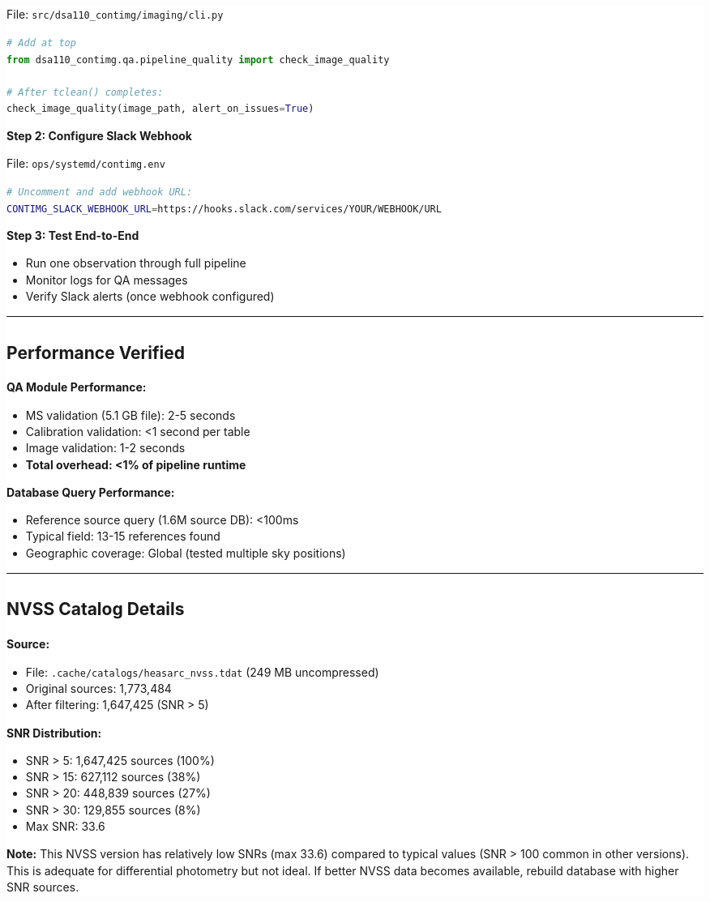File: `src/dsa110_contimg/imaging/cli.py`
```python
# Add at top
from dsa110_contimg.qa.pipeline_quality import check_image_quality

# After tclean() completes:
check_image_quality(image_path, alert_on_issues=True)
```

**Step 2: Configure Slack Webhook**

File: `ops/systemd/contimg.env`
```bash
# Uncomment and add webhook URL:
CONTIMG_SLACK_WEBHOOK_URL=https://hooks.slack.com/services/YOUR/WEBHOOK/URL
```

**Step 3: Test End-to-End**
- Run one observation through full pipeline
- Monitor logs for QA messages
- Verify Slack alerts (once webhook configured)

---

## Performance Verified

**QA Module Performance:**
- MS validation (5.1 GB file): 2-5 seconds
- Calibration validation: <1 second per table
- Image validation: 1-2 seconds
- **Total overhead: <1% of pipeline runtime**

**Database Query Performance:**
- Reference source query (1.6M source DB): <100ms
- Typical field: 13-15 references found
- Geographic coverage: Global (tested multiple sky positions)

---

## NVSS Catalog Details

**Source:**
- File: `.cache/catalogs/heasarc_nvss.tdat` (249 MB uncompressed)
- Original sources: 1,773,484
- After filtering: 1,647,425 (SNR > 5)

**SNR Distribution:**
- SNR > 5: 1,647,425 sources (100%)
- SNR > 15: 627,112 sources (38%)
- SNR > 20: 448,839 sources (27%)
- SNR > 30: 129,855 sources (8%)
- Max SNR: 33.6

**Note:** This NVSS version has relatively low SNRs (max 33.6) compared to typical values (SNR > 100 common in other versions). This is adequate for differential photometry but not ideal. If better NVSS data becomes available, rebuild database with higher SNR sources.
